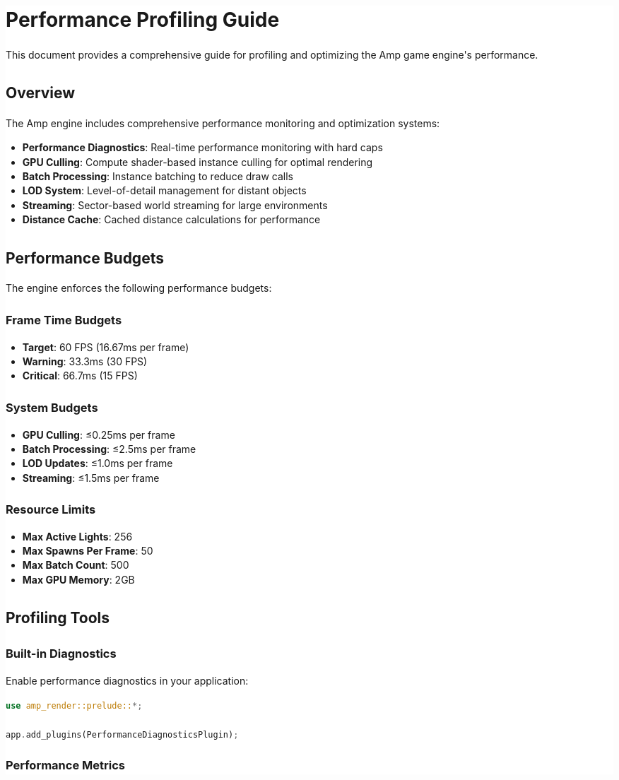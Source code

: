 # Performance Profiling Guide

This document provides a comprehensive guide for profiling and optimizing the Amp game engine's performance.

## Overview

The Amp engine includes comprehensive performance monitoring and optimization systems:

- **Performance Diagnostics**: Real-time performance monitoring with hard caps
- **GPU Culling**: Compute shader-based instance culling for optimal rendering
- **Batch Processing**: Instance batching to reduce draw calls
- **LOD System**: Level-of-detail management for distant objects
- **Streaming**: Sector-based world streaming for large environments
- **Distance Cache**: Cached distance calculations for performance

## Performance Budgets

The engine enforces the following performance budgets:

### Frame Time Budgets
- **Target**: 60 FPS (16.67ms per frame)
- **Warning**: 33.3ms (30 FPS)
- **Critical**: 66.7ms (15 FPS)

### System Budgets
- **GPU Culling**: ≤0.25ms per frame
- **Batch Processing**: ≤2.5ms per frame
- **LOD Updates**: ≤1.0ms per frame
- **Streaming**: ≤1.5ms per frame

### Resource Limits
- **Max Active Lights**: 256
- **Max Spawns Per Frame**: 50
- **Max Batch Count**: 500
- **Max GPU Memory**: 2GB

## Profiling Tools

### Built-in Diagnostics

Enable performance diagnostics in your application:

```rust
use amp_render::prelude::*;

app.add_plugins(PerformanceDiagnosticsPlugin);
```

### Performance Metrics
